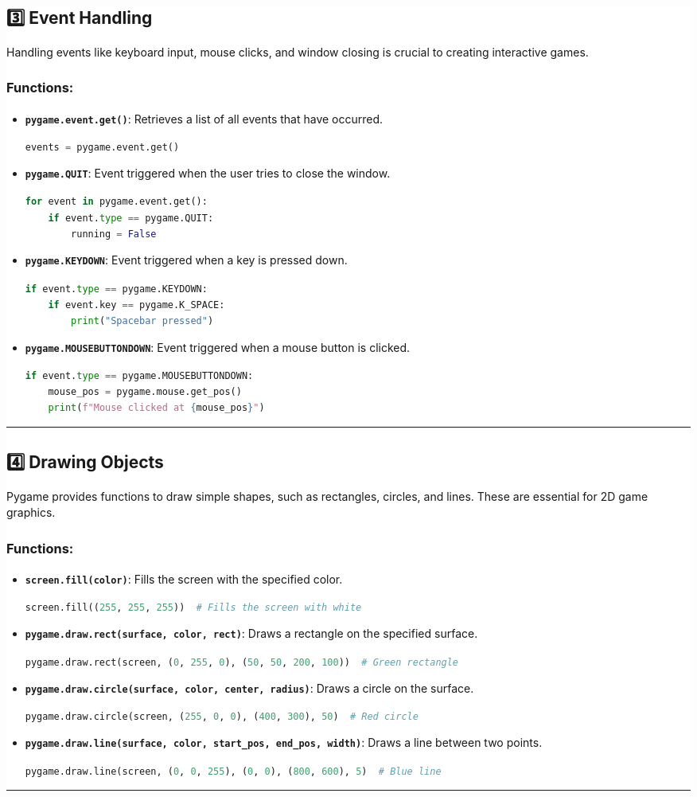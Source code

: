 
## 3️⃣ **Event Handling**
Handling events like keyboard input, mouse clicks, and window closing is crucial to creating interactive games.

### Functions:
- **`pygame.event.get()`**: Retrieves a list of all events that have occurred.
    ```python
    events = pygame.event.get()
    ```
- **`pygame.QUIT`**: Event triggered when the user tries to close the window.
    ```python
    for event in pygame.event.get():
        if event.type == pygame.QUIT:
            running = False
    ```
- **`pygame.KEYDOWN`**: Event triggered when a key is pressed down.
    ```python
    if event.type == pygame.KEYDOWN:
        if event.key == pygame.K_SPACE:
            print("Spacebar pressed")
    ```
- **`pygame.MOUSEBUTTONDOWN`**: Event triggered when a mouse button is clicked.
    ```python
    if event.type == pygame.MOUSEBUTTONDOWN:
        mouse_pos = pygame.mouse.get_pos()
        print(f"Mouse clicked at {mouse_pos}")
    ```

---

## 4️⃣ **Drawing Objects**
Pygame provides functions to draw simple shapes, such as rectangles, circles, and lines. These are essential for 2D game graphics.

### Functions:
- **`screen.fill(color)`**: Fills the screen with the specified color.
    ```python
    screen.fill((255, 255, 255))  # Fills the screen with white
    ```
- **`pygame.draw.rect(surface, color, rect)`**: Draws a rectangle on the specified surface.
    ```python
    pygame.draw.rect(screen, (0, 255, 0), (50, 50, 200, 100))  # Green rectangle
    ```
- **`pygame.draw.circle(surface, color, center, radius)`**: Draws a circle on the surface.
    ```python
    pygame.draw.circle(screen, (255, 0, 0), (400, 300), 50)  # Red circle
    ```
- **`pygame.draw.line(surface, color, start_pos, end_pos, width)`**: Draws a line between two points.
    ```python
    pygame.draw.line(screen, (0, 0, 255), (0, 0), (800, 600), 5)  # Blue line
    ```

---
